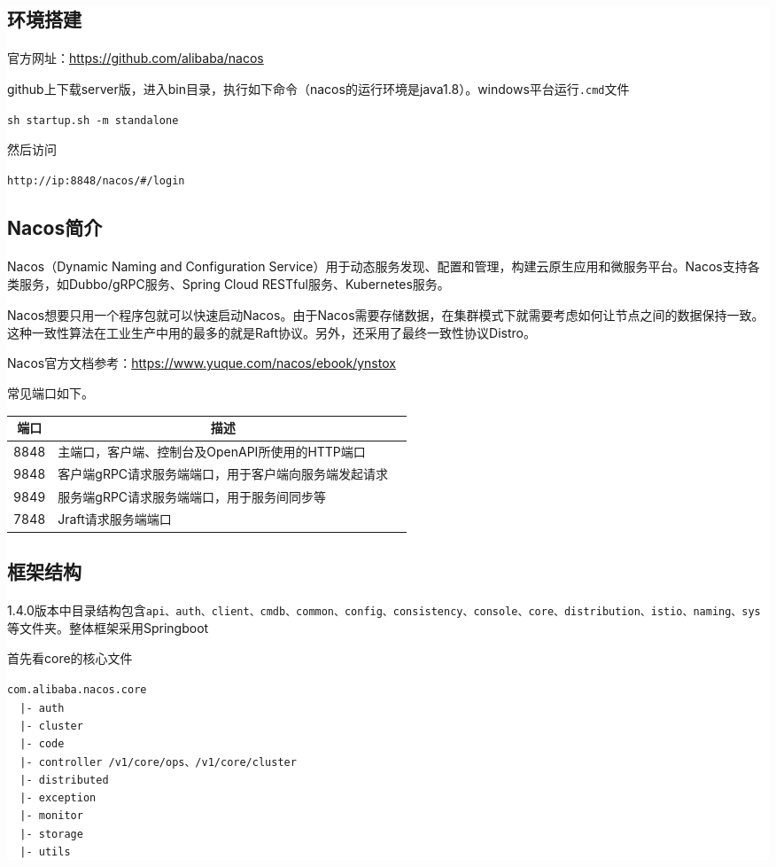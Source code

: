 ## 环境搭建

官方网址：https://github.com/alibaba/nacos

github上下载server版，进入bin目录，执行如下命令（nacos的运行环境是java1.8）。windows平台运行`.cmd`文件

```
sh startup.sh -m standalone
```

然后访问

```
http://ip:8848/nacos/#/login
```


## Nacos简介

Nacos（Dynamic Naming and Configuration Service）用于动态服务发现、配置和管理，构建云原生应用和微服务平台。Nacos支持各类服务，如Dubbo/gRPC服务、Spring Cloud RESTful服务、Kubernetes服务。

Nacos想要只用一个程序包就可以快速启动Nacos。由于Nacos需要存储数据，在集群模式下就需要考虑如何让节点之间的数据保持一致。这种一致性算法在工业生产中用的最多的就是Raft协议。另外，还采用了最终一致性协议Distro。

Nacos官方文档参考：https://www.yuque.com/nacos/ebook/ynstox

常见端口如下。

| 端口 | 描述                                                 |      |
| ---- | ---------------------------------------------------- | ---- |
| 8848 | 主端口，客户端、控制台及OpenAPI所使用的HTTP端口      |      |
| 9848 | 客户端gRPC请求服务端端口，用于客户端向服务端发起请求 |      |
| 9849 | 服务端gRPC请求服务端端口，用于服务间同步等           |      |
| 7848 | Jraft请求服务端端口                                  |      |



## 框架结构

1.4.0版本中目录结构包含`api、auth、client、cmdb、common、config、consistency、console、core、distribution、istio、naming、sys`等文件夹。整体框架采用Springboot

首先看core的核心文件

```
com.alibaba.nacos.core
  |- auth
  |- cluster
  |- code
  |- controller /v1/core/ops、/v1/core/cluster
  |- distributed
  |- exception
  |- monitor
  |- storage
  |- utils
```
